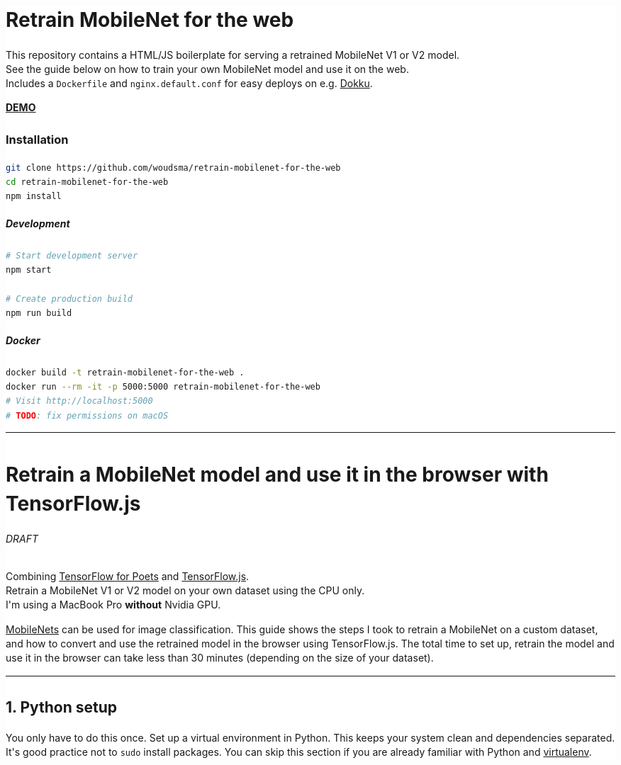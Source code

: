 # Retrain MobileNet for the web

This repository contains a HTML/JS boilerplate for serving a retrained MobileNet V1 or V2 model.  
See the guide below on how to train your own MobileNet model and use it on the web.  
Includes a `Dockerfile` and `nginx.default.conf` for easy deploys on e.g. [Dokku](http://dokku.viewdocs.io/dokku/).  

**[DEMO](https://mobilenet-demo.omnio.studio/)**  

### Installation
```sh
git clone https://github.com/woudsma/retrain-mobilenet-for-the-web
cd retrain-mobilenet-for-the-web
npm install
```
##### Development
```sh
# Start development server
npm start

# Create production build
npm run build
```
##### Docker
```sh
docker build -t retrain-mobilenet-for-the-web .
docker run --rm -it -p 5000:5000 retrain-mobilenet-for-the-web
# Visit http://localhost:5000
# TODO: fix permissions on macOS
```

----

# Retrain a MobileNet model and use it in the browser with TensorFlow.js
###### *DRAFT*  
Combining [TensorFlow for Poets](https://codelabs.developers.google.com/codelabs/tensorflow-for-poets/index.html?index=..%2F..%2Findex#0) and [TensorFlow.js](https://github.com/tensorflow/tfjs).  
Retrain a MobileNet V1 or V2 model on your own dataset using the CPU only.  
I'm using a MacBook Pro **without** Nvidia GPU.  

[MobileNets](https://github.com/tensorflow/models/blob/master/research/slim/nets/mobilenet_v1.md) can be used for image classification. This guide shows the steps I took to retrain a MobileNet on a custom dataset, and how to convert and use the retrained model in the browser using TensorFlow.js. The total time to set up, retrain the model and use it in the browser can take less than 30 minutes (depending on the size of your dataset).  

---

## 1. Python setup
You only have to do this once. Set up a virtual environment in Python. This keeps your system clean and dependencies separated. It's good practice not to `sudo` install packages. You can skip this section if you are already familiar with Python and [virtualenv](https://docs.python-guide.org/dev/virtualenvs/).  
